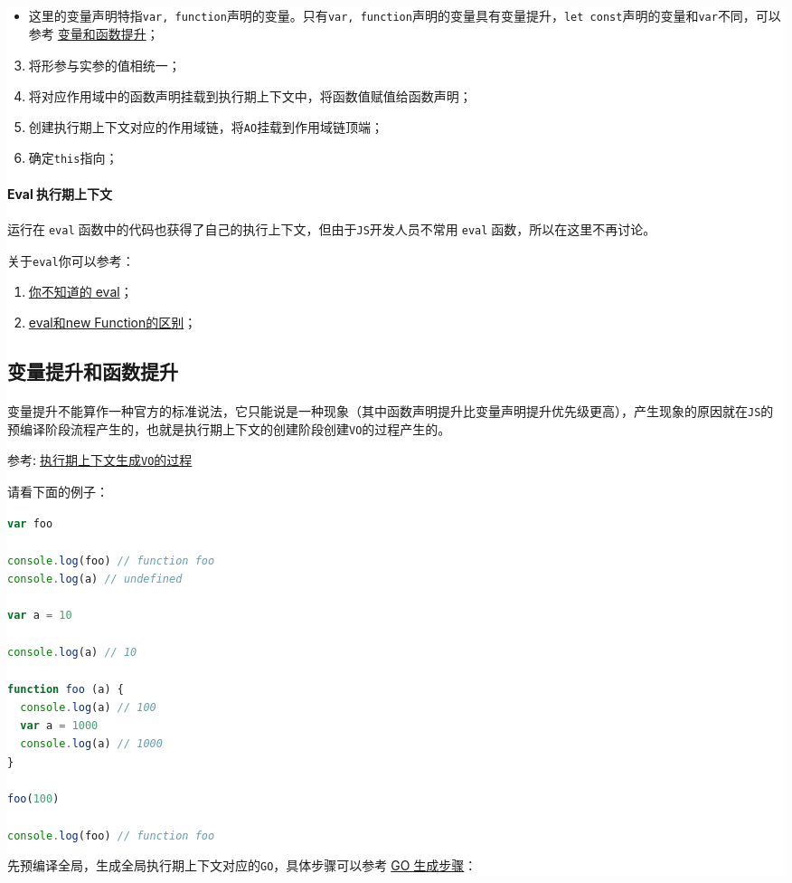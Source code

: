    + 这里的变量声明特指`var, function`声明的变量。只有`var, function`声明的变量具有变量提升，`let const`声明的变量和`var`不同，可以参考 [变量和函数提升]；

3. 将形参与实参的值相统一；

4. 将对应作用域中的函数声明挂载到执行期上下文中，将函数值赋值给函数声明；

5. 创建执行期上下文对应的作用域链，将`AO`挂载到作用域链顶端；

6. 确定`this`指向；



#### Eval 执行期上下文

运行在 `eval` 函数中的代码也获得了自己的执行上下文，但由于`JS`开发人员不常用 `eval` 函数，所以在这里不再讨论。

关于`eval`你可以参考：

1. [你不知道的 eval](https://juejin.cn/post/6844903713140637709)；

2. [eval和new Function的区别](https://juejin.cn/post/6844903859274383373)；



## 变量提升和函数提升

变量提升不能算作一种官方的标准说法，它只能说是一种现象（其中函数声明提升比变量声明提升优先级更高），产生现象的原因就在`JS`的预编译阶段流程产生的，也就是执行期上下文的创建阶段创建`VO`的过程产生的。

参考: [执行期上下文生成`VO`的过程][执行期上下文分类]



请看下面的例子：

```js
var foo

console.log(foo) // function foo
console.log(a) // undefined

var a = 10

console.log(a) // 10

function foo (a) {
  console.log(a) // 100
  var a = 1000
  console.log(a) // 1000
}

foo(100)

console.log(foo) // function foo
```



先预编译全局，生成全局执行期上下文对应的`GO`，具体步骤可以参考 [GO 生成步骤](#全局执行期上下文)：


[block scope]: https://es6.ruanyifeng.com/#docs/let#%E5%9D%97%E7%BA%A7%E4%BD%9C%E7%94%A8%E5%9F%9F
[全局执行期上下文]: /basic/scopeChain#全局执行期上下文
[函数执行期上下文]: /basic/scopeChain#函数执行期上下文
[执行期上下文分类]: /basic/scopeChain#执行期上下文分类
[JS 解析到执行过程]: /basic/scopeChain#js-由解析到执行的过程
[理解Javascript执行过程]: https://www.cnblogs.com/tugenhua0707/p/11980566.html
[变量和函数提升]: /basic/scopeChain#变量提升和函数提升
[执行期上下文]: /basic/scopeChain#执行期上下文
[作用域链]: /basic/scopeChain#作用域链
[作用域的嵌套]: /basic/scopeChain#作用域的嵌套